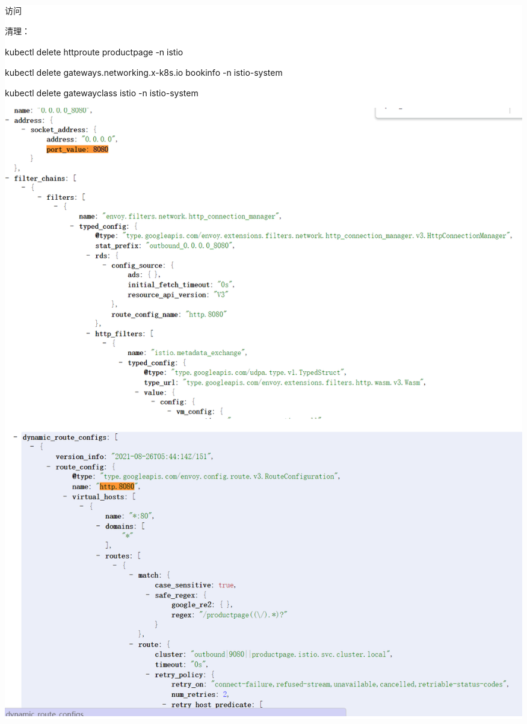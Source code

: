 访问

清理：

kubectl delete httproute productpage -n istio

kubectl delete gateways.networking.x-k8s.io bookinfo -n istio-system

kubectl delete gatewayclass istio -n istio-system

![1629956695(1)](images\1629956695(1).jpg)

![1629956739(1)](images\1629956739(1).jpg)
